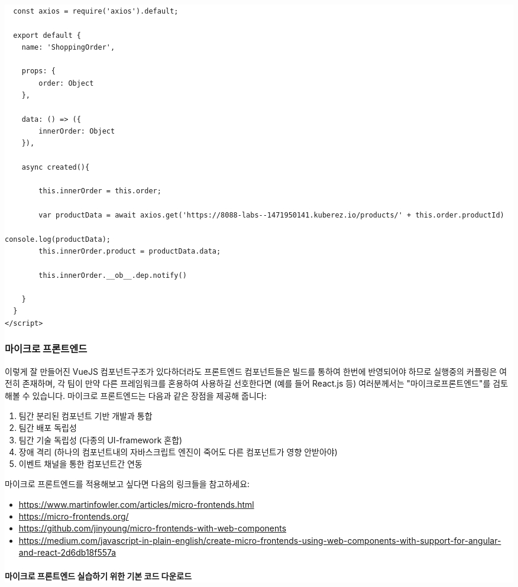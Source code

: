 ```
  const axios = require('axios').default;

  export default {
    name: 'ShoppingOrder',

    props: {
        order: Object
    },

    data: () => ({
        innerOrder: Object
    }),

    async created(){

        this.innerOrder = this.order;
         
        var productData = await axios.get('https://8088-labs--1471950141.kuberez.io/products/' + this.order.productId)

console.log(productData);
        this.innerOrder.product = productData.data;

        this.innerOrder.__ob__.dep.notify()
    
    }
  }
</script>
```

### 마이크로 프론트엔드

이렇게 잘 만들어진 VueJS 컴포넌트구조가 있다하더라도 프론트엔드 컴포넌트들은 빌드를 통하여 한번에 반영되어야 하므로 실행중의 커플링은 여전히 존재하며, 각 팀이 만약 다른 프레임워크를 혼용하여 사용하길 선호한다면 (예를 들어 React.js 등) 여러분께서는 "마이크로프론트엔드"를 검토해볼 수 있습니다.  마이크로 프론트엔드는 다음과 같은 장점을 제공해 줍니다:

1. 팀간 분리된 컴포넌트 기반 개발과 통합
1. 팀간 배포 독립성
1. 팀간 기술 독립성 (다종의 UI-framework 혼합)
1. 장애 격리 (하나의 컴포넌트내의 자바스크립트 엔진이 죽어도 다른 컴포넌트가 영향 안받아야)
1. 이벤트 채널을 통한 컴포넌트간 연동 

마이크로 프론트엔드를 적용해보고 싶다면 다음의 링크들을 참고하세요:

- https://www.martinfowler.com/articles/micro-frontends.html
- https://micro-frontends.org/
- https://github.com/jinyoung/micro-frontends-with-web-components
- https://medium.com/javascript-in-plain-english/create-micro-frontends-using-web-components-with-support-for-angular-and-react-2d6db18f557a


#### 마이크로 프론트엔드 실습하기 위한 기본 코드 다운로드
```
```
